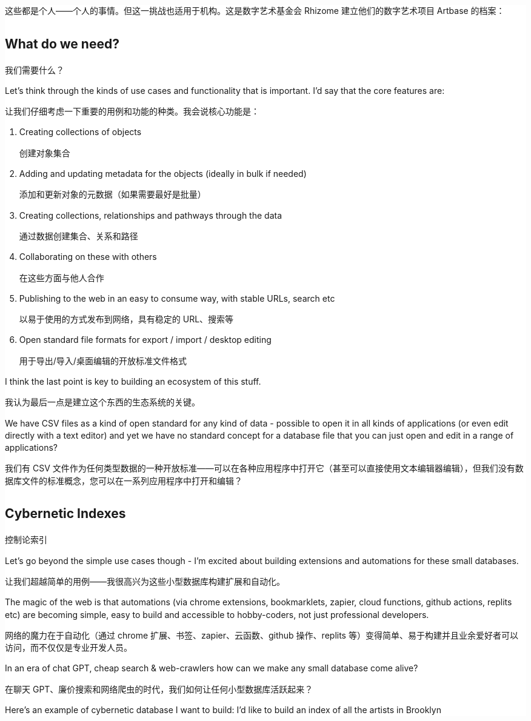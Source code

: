 这些都是个人——个人的事情。但这一挑战也适用于机构。这是数字艺术基金会 Rhizome 建立他们的数字艺术项目 Artbase 的档案：

## What do we need?  

我们需要什么？

Let’s think through the kinds of use cases and functionality that is important. I’d say that the core features are:  

让我们仔细考虑一下重要的用例和功能的种类。我会说核心功能是：

1.  Creating collections of objects  
    
    创建对象集合
2.  Adding and updating metadata for the objects (ideally in bulk if needed)  
    
    添加和更新对象的元数据（如果需要最好是批量）
3.  Creating collections, relationships and pathways through the data  
    
    通过数据创建集合、关系和路径
4.  Collaborating on these with others  
    
    在这些方面与他人合作
5.  Publishing to the web in an easy to consume way, with stable URLs, search etc  
    
    以易于使用的方式发布到网络，具有稳定的 URL、搜索等
6.  Open standard file formats for export / import / desktop editing  
    
    用于导出/导入/桌面编辑的开放标准文件格式

I think the last point is key to building an ecosystem of this stuff.  

我认为最后一点是建立这个东西的生态系统的关键。  

We have CSV files as a kind of open standard for any kind of data - possible to open it in all kinds of applications (or even edit directly with a text editor) and yet we have no standard concept for a database file that you can just open and edit in a range of applications?  

我们有 CSV 文件作为任何类型数据的一种开放标准——可以在各种应用程序中打开它（甚至可以直接使用文本编辑器编辑），但我们没有数据库文件的标准概念，您可以在一系列应用程序中打开和编辑？

## Cybernetic Indexes  

控制论索引

Let’s go beyond the simple use cases though - I’m excited about building extensions and automations for these small databases.  

让我们超越简单的用例——我很高兴为这些小型数据库构建扩展和自动化。  

The magic of the web is that automations (via chrome extensions, bookmarklets, zapier, cloud functions, github actions, replits etc) are becoming simple, easy to build and accessible to hobby-coders, not just professional developers.  

网络的魔力在于自动化（通过 chrome 扩展、书签、zapier、云函数、github 操作、replits 等）变得简单、易于构建并且业余爱好者可以访问，而不仅仅是专业开发人员。

In an era of chat GPT, cheap search & web-crawlers how can we make any small database come alive?  

在聊天 GPT、廉价搜索和网络爬虫的时代，我们如何让任何小型数据库活跃起来？

Here’s an example of cybernetic database I want to build: I’d like to build an index of all the artists in Brooklyn  
